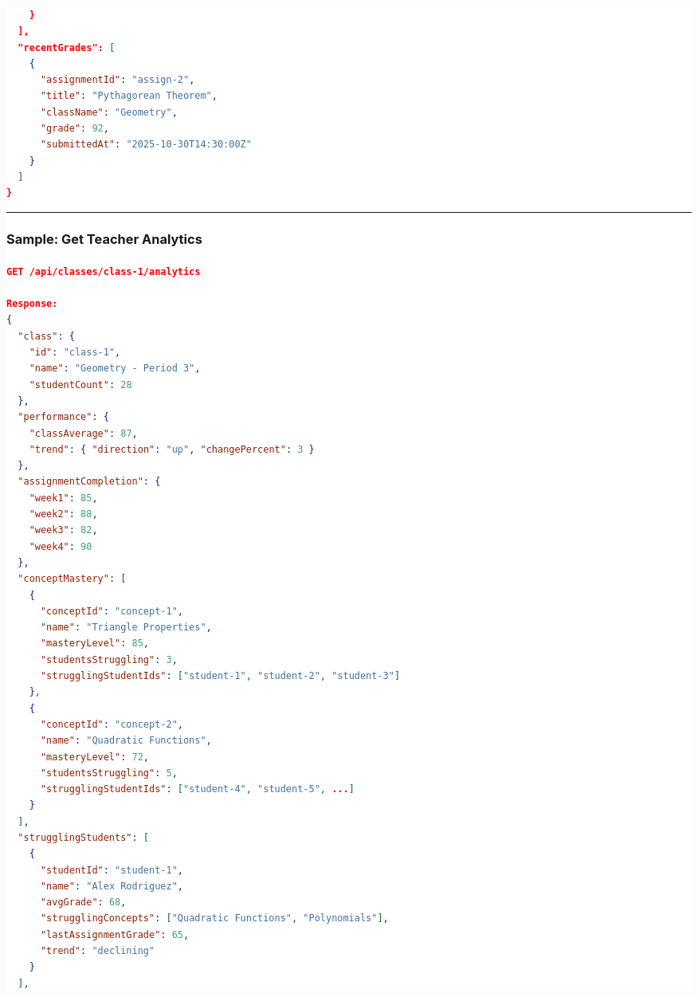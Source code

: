 ```json
    }
  ],
  "recentGrades": [
    {
      "assignmentId": "assign-2",
      "title": "Pythagorean Theorem",
      "className": "Geometry",
      "grade": 92,
      "submittedAt": "2025-10-30T14:30:00Z"
    }
  ]
}
```

---

### Sample: Get Teacher Analytics
```json
GET /api/classes/class-1/analytics

Response:
{
  "class": {
    "id": "class-1",
    "name": "Geometry - Period 3",
    "studentCount": 28
  },
  "performance": {
    "classAverage": 87,
    "trend": { "direction": "up", "changePercent": 3 }
  },
  "assignmentCompletion": {
    "week1": 85,
    "week2": 88,
    "week3": 82,
    "week4": 90
  },
  "conceptMastery": [
    {
      "conceptId": "concept-1",
      "name": "Triangle Properties",
      "masteryLevel": 85,
      "studentsStruggling": 3,
      "strugglingStudentIds": ["student-1", "student-2", "student-3"]
    },
    {
      "conceptId": "concept-2",
      "name": "Quadratic Functions",
      "masteryLevel": 72,
      "studentsStruggling": 5,
      "strugglingStudentIds": ["student-4", "student-5", ...]
    }
  ],
  "strugglingStudents": [
    {
      "studentId": "student-1",
      "name": "Alex Rodriguez",
      "avgGrade": 68,
      "strugglingConcepts": ["Quadratic Functions", "Polynomials"],
      "lastAssignmentGrade": 65,
      "trend": "declining"
    }
  ],
```
